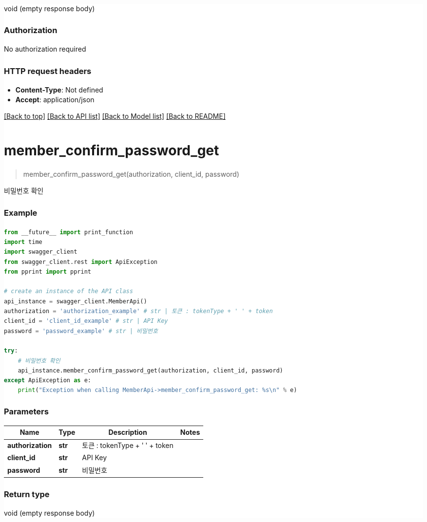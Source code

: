 void (empty response body)

### Authorization

No authorization required

### HTTP request headers

 - **Content-Type**: Not defined
 - **Accept**: application/json

[[Back to top]](#) [[Back to API list]](../README.md#documentation-for-api-endpoints) [[Back to Model list]](../README.md#documentation-for-models) [[Back to README]](../README.md)

# **member_confirm_password_get**
> member_confirm_password_get(authorization, client_id, password)

비밀번호 확인

### Example
```python
from __future__ import print_function
import time
import swagger_client
from swagger_client.rest import ApiException
from pprint import pprint

# create an instance of the API class
api_instance = swagger_client.MemberApi()
authorization = 'authorization_example' # str | 토큰 : tokenType + ' ' + token
client_id = 'client_id_example' # str | API Key
password = 'password_example' # str | 비밀번호

try:
    # 비밀번호 확인
    api_instance.member_confirm_password_get(authorization, client_id, password)
except ApiException as e:
    print("Exception when calling MemberApi->member_confirm_password_get: %s\n" % e)
```

### Parameters

Name | Type | Description  | Notes
------------- | ------------- | ------------- | -------------
 **authorization** | **str**| 토큰 : tokenType + &#x27; &#x27; + token | 
 **client_id** | **str**| API Key | 
 **password** | **str**| 비밀번호 | 

### Return type

void (empty response body)
